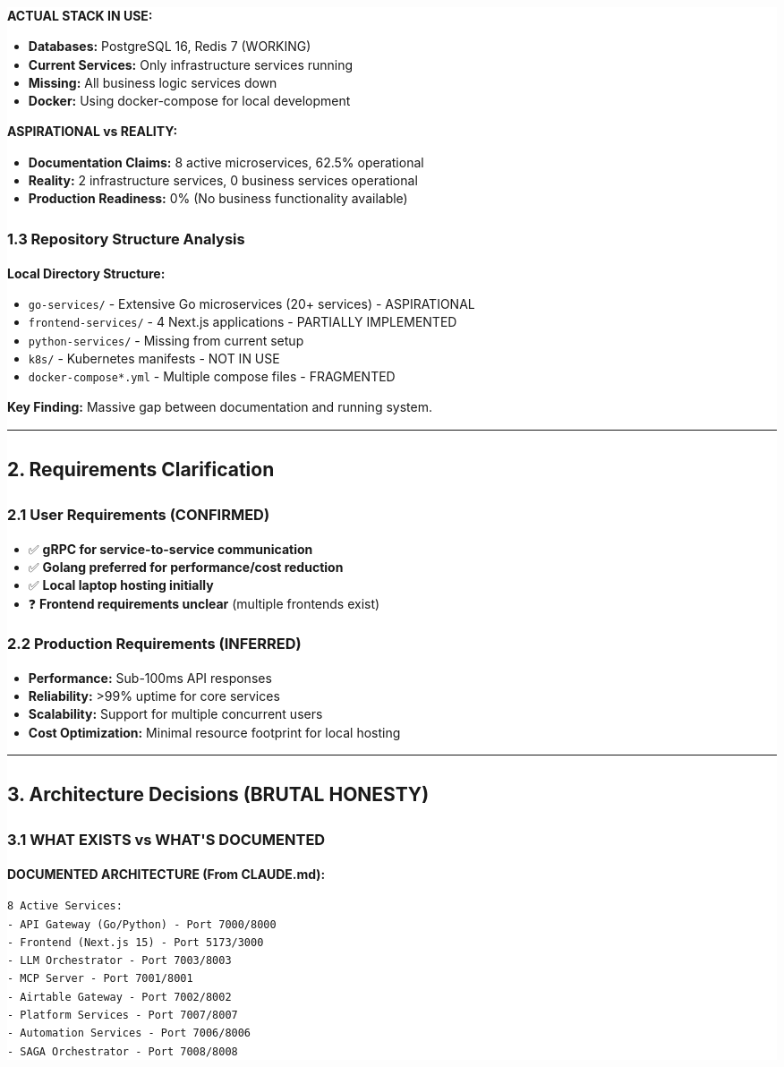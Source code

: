 **ACTUAL STACK IN USE:**
- **Databases:** PostgreSQL 16, Redis 7 (WORKING)
- **Current Services:** Only infrastructure services running
- **Missing:** All business logic services down
- **Docker:** Using docker-compose for local development

**ASPIRATIONAL vs REALITY:**
- **Documentation Claims:** 8 active microservices, 62.5% operational
- **Reality:** 2 infrastructure services, 0 business services operational
- **Production Readiness:** 0% (No business functionality available)

### 1.3 Repository Structure Analysis

**Local Directory Structure:**
- `go-services/` - Extensive Go microservices (20+ services) - ASPIRATIONAL
- `frontend-services/` - 4 Next.js applications - PARTIALLY IMPLEMENTED  
- `python-services/` - Missing from current setup
- `k8s/` - Kubernetes manifests - NOT IN USE
- `docker-compose*.yml` - Multiple compose files - FRAGMENTED

**Key Finding:** Massive gap between documentation and running system.

---

## 2. Requirements Clarification

### 2.1 User Requirements (CONFIRMED)
- ✅ **gRPC for service-to-service communication**
- ✅ **Golang preferred for performance/cost reduction** 
- ✅ **Local laptop hosting initially**
- ❓ **Frontend requirements unclear** (multiple frontends exist)

### 2.2 Production Requirements (INFERRED)
- **Performance:** Sub-100ms API responses
- **Reliability:** >99% uptime for core services
- **Scalability:** Support for multiple concurrent users
- **Cost Optimization:** Minimal resource footprint for local hosting

---

## 3. Architecture Decisions (BRUTAL HONESTY)

### 3.1 WHAT EXISTS vs WHAT'S DOCUMENTED

**DOCUMENTED ARCHITECTURE (From CLAUDE.md):**
```
8 Active Services:
- API Gateway (Go/Python) - Port 7000/8000
- Frontend (Next.js 15) - Port 5173/3000  
- LLM Orchestrator - Port 7003/8003
- MCP Server - Port 7001/8001
- Airtable Gateway - Port 7002/8002
- Platform Services - Port 7007/8007
- Automation Services - Port 7006/8006
- SAGA Orchestrator - Port 7008/8008
```
